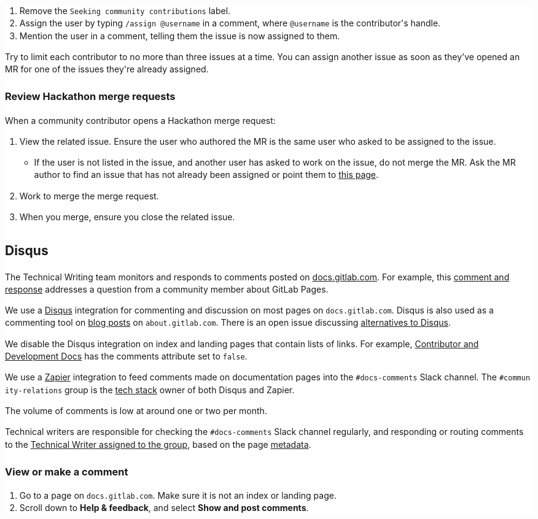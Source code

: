 1. Remove the `Seeking community contributions` label.
1. Assign the user by typing `/assign @username` in a comment, where `@username` is the contributor's handle.
1. Mention the user in a comment, telling them the issue is now assigned to them.

Try to limit each contributor to no more than three issues at a time. You can assign another issue as soon as they've opened an MR for one of the issues they're already assigned.

### Review Hackathon merge requests

When a community contributor opens a Hackathon merge request:

1. View the related issue. Ensure the user who authored the MR is the same user who asked to be assigned to the issue.
   - If the user is not listed in the issue, and another user has asked to work on the issue, do not merge the MR.
     Ask the MR author to find an issue that has not already been assigned or point them to [this page](https://about.gitlab.com/community/contribute/documentation/).

1. Work to merge the merge request.
1. When you merge, ensure you close the related issue.

## Disqus

The Technical Writing team monitors and responds to comments posted on [docs.gitlab.com](https://docs.gitlab.com/). For example, this [comment and response](https://docs.gitlab.com/ee/user/project/pages/index.html#comment-5730251968) addresses a question from a community member about GitLab Pages.

We use a [Disqus](https://docs.gitlab.com/ee/development/documentation/structure.html#disqus) integration for commenting and discussion on most pages on `docs.gitlab.com`. Disqus is also used as a commenting tool on [blog posts](https://about.gitlab.com/releases/2022/03/22/gitlab-14-9-released/) on `about.gitlab.com`. There is an open issue discussing [alternatives to Disqus](https://gitlab.com/gitlab-com/marketing/inbound-marketing/growth/-/issues/1135).

We disable the Disqus integration on index and landing pages that contain lists of links. For example, [Contributor and Development Docs](https://docs.gitlab.com/ee/development/) has the comments attribute set to `false`.

We use a [Zapier](https://about.gitlab.com/handbook/marketing/community-relations/workflows-tools/zapier/) integration to feed comments made on documentation pages into the `#docs-comments` Slack channel. The `#community-relations` group is the [tech stack](https://gitlab.com/gitlab-com/www-gitlab-com/-/blob/master/data/tech_stack.yml#L1177) owner of both Disqus and Zapier.

The volume of comments is low at around one or two per month.

Technical writers are responsible for checking the `#docs-comments` Slack channel regularly, and responding or routing comments to the [Technical Writer assigned to the group](https://about.gitlab.com/handbook/product/ux/technical-writing/#designated-technical-writers), based on the page [metadata](https://docs.gitlab.com/ee/development/documentation/#metadata).

### View or make a comment

1. Go to a page on `docs.gitlab.com`. Make sure it is not an index or landing page.
1. Scroll down to **Help & feedback**, and select **Show and post comments**.
